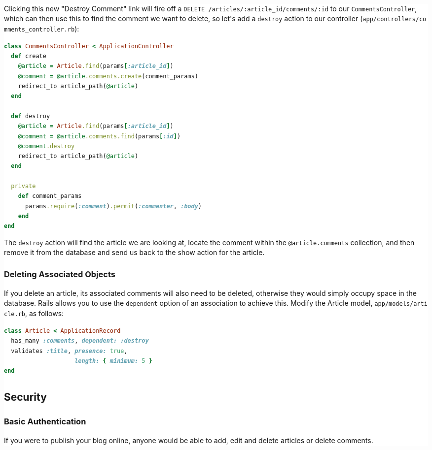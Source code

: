 Clicking this new "Destroy Comment" link will fire off a `DELETE
/articles/:article_id/comments/:id` to our `CommentsController`, which can then
use this to find the comment we want to delete, so let's add a `destroy` action
to our controller (`app/controllers/comments_controller.rb`):

```ruby
class CommentsController < ApplicationController
  def create
    @article = Article.find(params[:article_id])
    @comment = @article.comments.create(comment_params)
    redirect_to article_path(@article)
  end

  def destroy
    @article = Article.find(params[:article_id])
    @comment = @article.comments.find(params[:id])
    @comment.destroy
    redirect_to article_path(@article)
  end

  private
    def comment_params
      params.require(:comment).permit(:commenter, :body)
    end
end
```

The `destroy` action will find the article we are looking at, locate the comment
within the `@article.comments` collection, and then remove it from the
database and send us back to the show action for the article.


### Deleting Associated Objects

If you delete an article, its associated comments will also need to be
deleted, otherwise they would simply occupy space in the database. Rails allows
you to use the `dependent` option of an association to achieve this. Modify the
Article model, `app/models/article.rb`, as follows:

```ruby
class Article < ApplicationRecord
  has_many :comments, dependent: :destroy
  validates :title, presence: true,
                    length: { minimum: 5 }
end
```

Security
--------

### Basic Authentication

If you were to publish your blog online, anyone would be able to add, edit and
delete articles or delete comments.
